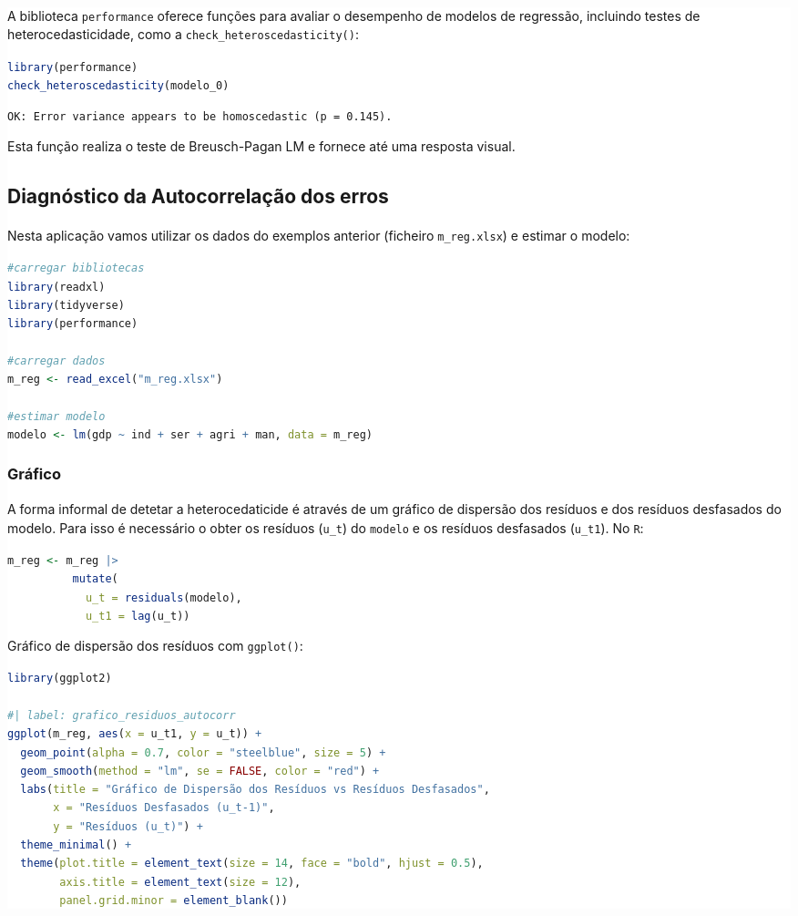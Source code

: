A biblioteca `performance` oferece funções para avaliar o desempenho de
modelos de regressão, incluindo testes de heterocedasticidade, como a
`check_heteroscedasticity()`:

``` r
library(performance)
check_heteroscedasticity(modelo_0)
```

    OK: Error variance appears to be homoscedastic (p = 0.145).

Esta função realiza o teste de Breusch-Pagan LM e fornece até uma
resposta visual.

## Diagnóstico da Autocorrelação dos erros

Nesta aplicação vamos utilizar os dados do exemplos anterior (ficheiro
`m_reg.xlsx`) e estimar o modelo:

``` r
#carregar bibliotecas
library(readxl)
library(tidyverse)
library(performance)

#carregar dados
m_reg <- read_excel("m_reg.xlsx")

#estimar modelo
modelo <- lm(gdp ~ ind + ser + agri + man, data = m_reg)
```

### Gráfico

A forma informal de detetar a heterocedaticide é através de um gráfico
de dispersão dos resíduos e dos resíduos desfasados do modelo. Para isso
é necessário o obter os resíduos (`u_t`) do `modelo` e os resíduos
desfasados (`u_t1`). No `R`:

``` r
m_reg <- m_reg |> 
          mutate(
            u_t = residuals(modelo), 
            u_t1 = lag(u_t))
```

Gráfico de dispersão dos resíduos com `ggplot()`:

``` r
library(ggplot2)

#| label: grafico_residuos_autocorr
ggplot(m_reg, aes(x = u_t1, y = u_t)) +
  geom_point(alpha = 0.7, color = "steelblue", size = 5) +
  geom_smooth(method = "lm", se = FALSE, color = "red") +
  labs(title = "Gráfico de Dispersão dos Resíduos vs Resíduos Desfasados",
       x = "Resíduos Desfasados (u_t-1)",
       y = "Resíduos (u_t)") +
  theme_minimal() +
  theme(plot.title = element_text(size = 14, face = "bold", hjust = 0.5),
        axis.title = element_text(size = 12),
        panel.grid.minor = element_blank())
```
